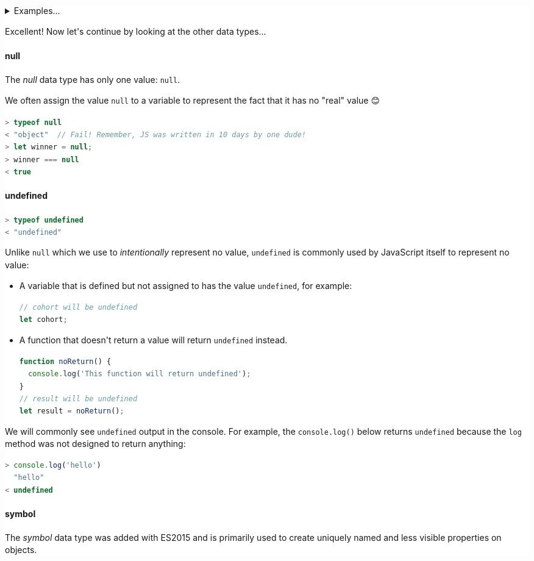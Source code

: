 <details><summary>
Examples...
</summary></details>

Excellent!  Now let's continue by looking at the other data types...

#### null

The _null_ data type has only one value: `null`.

We often assign the value `null` to a variable to represent the fact that it has no "real" value 😊

```js
> typeof null
< "object"  // Fail! Remember, JS was written in 10 days by one dude!
> let winner = null;
> winner === null
< true
```

#### undefined

```js
> typeof undefined
< "undefined"
```

Unlike `null` which we use to _intentionally_ represent no value, `undefined` is commonly used by JavaScript itself to represent no value:

- A variable that is defined but not assigned to has the value `undefined`, for example:
  ```js
  // cohort will be undefined
  let cohort;
  ```
- A function that doesn't return a value will return `undefined` instead.
  ```js
  function noReturn() {
    console.log('This function will return undefined');
  }
  // result will be undefined
  let result = noReturn();
  ```

We will commonly see `undefined` output in the console. For example, the `console.log()` below returns `undefined` because the `log` method was not designed to return anything:

```js
> console.log('hello')
  "hello"
< undefined
```

#### symbol

The _symbol_ data type was added with ES2015 and is primarily used to create uniquely named and less visible properties on objects.
